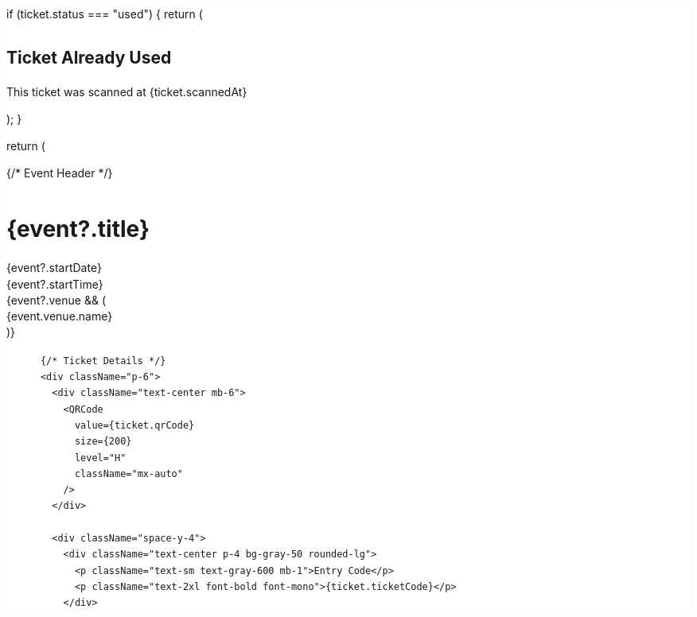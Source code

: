   if (ticket.status === "used") {
    return (
      <div className="min-h-screen flex items-center justify-center">
        <div className="text-center">
          <div className="w-16 h-16 bg-yellow-100 rounded-full flex items-center justify-center mx-auto mb-4">
            <Ticket className="w-8 h-8 text-yellow-600" />
          </div>
          <h2 className="text-xl font-semibold mb-2">Ticket Already Used</h2>
          <p className="text-gray-600">This ticket was scanned at {ticket.scannedAt}</p>
        </div>
      </div>
    );
  }

  return (
    <div className="min-h-screen bg-gradient-to-br from-purple-50 to-pink-50 py-8">
      <div className="max-w-md mx-auto px-4">
        <div className="bg-white rounded-xl shadow-xl overflow-hidden">
          {/* Event Header */}
          <div className="bg-gradient-to-r from-purple-600 to-pink-600 p-6 text-white">
            <h1 className="text-2xl font-bold mb-2">{event?.title}</h1>
            <div className="space-y-2 text-sm">
              <div className="flex items-center">
                <Calendar className="w-4 h-4 mr-2" />
                <span>{event?.startDate}</span>
              </div>
              <div className="flex items-center">
                <Clock className="w-4 h-4 mr-2" />
                <span>{event?.startTime}</span>
              </div>
              {event?.venue && (
                <div className="flex items-center">
                  <MapPin className="w-4 h-4 mr-2" />
                  <span>{event.venue.name}</span>
                </div>
              )}
            </div>
          </div>

          {/* Ticket Details */}
          <div className="p-6">
            <div className="text-center mb-6">
              <QRCode 
                value={ticket.qrCode} 
                size={200}
                level="H"
                className="mx-auto"
              />
            </div>

            <div className="space-y-4">
              <div className="text-center p-4 bg-gray-50 rounded-lg">
                <p className="text-sm text-gray-600 mb-1">Entry Code</p>
                <p className="text-2xl font-bold font-mono">{ticket.ticketCode}</p>
              </div>
